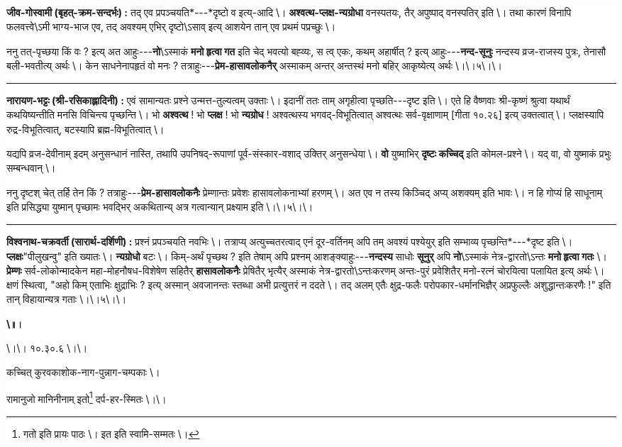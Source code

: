**जीव-गोस्वामी (बृहत्-क्रम-सन्दर्भः) :** तद् एव
प्रपञ्चयति*---*दृष्टो व इत्य्-आदि \। **अश्वत्थ-प्लक्ष-न्यग्रोधा**
वनस्पतयः, तैर् अपुष्पाद् वनस्पतिर् इति \। तथा कारणं विनापि
फलवत्त्वे\ऽमी भाग्य-भाज एव, तद् अवश्यम् एभिर् दृष्टो\ऽसाव् इत्य्
आशयेन तान् एव प्रथमं पप्रच्छुः \।

ननु तत्-पृच्छया किं वः ? इत्य् अत आहुः---**नो**\ऽस्माकं **मनो हृत्वा
गत** इति चेद् भवत्यो बह्व्यः, स त्व् एकः, कथम् अहार्षीत् ? इत्य्
आहुः---**नन्द-सूनुः** नन्दस्य व्रज-राजस्य पुत्रः, तेनासौ
बली-भवतीत्य् अर्थः \। केन साधनेनापहृतं वो मनः ?
तत्राहुः---**प्रेम-हासावलोकनैर्** अस्माकम् अन्तर् अन्तस्थं मनो बहिर्
आकृष्येत्य् अर्थः \।\।५\।\।

---------------------------------------------------------------------------------------------------------------------

**नारायण-भट्टः (श्री-रसिकाह्लादिनी) :** एवं सामान्यतः प्रश्ने
उन्मत्त-तुल्यत्वम् उक्ताः \। इदानीं ततः ताम् अगृहीत्वा पृच्छति---दृष्ट
इति \। एते हि वैष्णवाः श्री-कृष्णं श्रुत्वा यथार्थं कथयिष्यन्तीति
मनसि विचिन्त्य पृच्छन्ति \। भो **अश्वत्थ** ! भो **प्लक्ष** ! भो
**न्यग्रोध** ! अश्वत्थस्य भगवद्-विभूतित्वात् अश्वत्थः
सर्व-वृक्षाणाम् \[गीता १०.२६\] इत्य् उक्तत्वात् \। प्लक्षस्यापि
रुद्र-विभूतित्वात्, बटस्यापि ब्रह्म-विभूतित्वात् \।

यद्यपि व्रज-देवीनाम् इदम् अनुसन्धानं नास्ति, तथापि उपनिषद्-रूपाणां
पूर्व-संस्कार-वशाद् उक्तिर् अनुसन्धेया \। **वो** युष्माभिर् **दृष्टः
कच्चिद्** इति कोमल-प्रश्ने \। यद् वा, वो युष्माकं प्रभुः सम्बन्धवान्
\।

ननु दृष्टश् चेत् तर्हि तेन किं ? तत्राहुः---**प्रेम-हासावलोकनैः**
प्रेम्णान्तः प्रवेशः हासावलोकनाभ्यां हरणम् \। अत एव न तस्य किञ्चिद्
अप्य् अशक्यम् इति भावः \। न हि गोप्यं हि साधूनाम् इति प्रसिद्ध्या युष्मान्
पृच्छामः भवद्भिर् अकथितान्य् अत्र गत्वान्यान् प्रक्ष्याम इति \।\।५\।\।

---------------------------------------------------------------------------------------------------------------------

**विश्वनाथ-चक्रवर्ती (सारार्थ-दर्शिणी) :** प्रश्नं प्रपञ्चयति
नवभिः \। तत्राप्य् अत्युच्चतरत्वाद् एनं दूर-वर्तिनम् अपि तम् अवश्यं
पश्येयुर् इति सम्भाव्य पृच्छन्ति*---*दृष्ट इति \।
**प्लक्षः**\"पीलुखन्वु\" इति ख्यातः \। **न्यग्रोधो** बटः \।
किम्-अर्थं पृच्छथ ? इति तेषाम् अपि प्रश्नम् आशङ्क्याहुः---**नन्दस्य**
साधोः **सूनुर्** अपि **नो**\ऽस्माकं नेत्र-द्वारतो\ऽन्तः **मनो हृत्वा
गतः** \। **प्रेम्णः** सर्व-लोकोन्मादकेन महा-मोहनौषध-विशेषेण
सहितैर् **हासावलोकनैः** प्रेषितैर् भृत्यैर् अस्माकं
नेत्र-द्वारतो\ऽन्तःकरणम् अन्तः-पुरं प्रवेशितैर् मनो-रत्नं चोरयित्वा
पलायित इत्य् अर्थः \। क्षणं स्थित्वा, \"अहो किम् एताभिः क्षुद्राभिः ?
इत्य् अस्मान् अवजानन्तः स्तब्धा अभी प्रत्युत्तरं न ददते \। तद् अलम्
एतैः क्षुद्र-फलैः परोपकार-धर्मानभिज्ञैर् अप्रफुल्लैः
अशुद्धान्तःकरणैः !\" इति तान् विहायान्यत्र गताः \।\।५\।\।

**\॥।**

\।\। १०.३०.६ \।\।

कच्चित् कुरवकाशोक-नाग-पुन्नाग-चम्पकाः \।

रामानुजो मानिनीनाम् इतो[^६८] दर्प-हर-स्मितः \।\।

[^६८]: गतो इति प्रायः पाठः \। इत इति स्वामि-सम्मतः \।




[^६१]: नोत् फ़ोउन्द् इन् म्य् एदितिओन् ओफ़् *रसार्णव*।
[^६२]: न्व् इति क्वचिद् दृष्टम् \।
[^६३]: व्यवेदिषुः इति क्वचिद् दृष्टम् \।
[^६४]: विष-जलाप्ययाद् व्याल-राक्षसाद् वर्ष-मारुताद् वैद्युतानलात् \।
[^६५]: गणयति गुण-ग्रामं भ्रामं भ्रमाद् अपि नेहते
[^६६]: एवं मद्-अर्थोज्झित-लोक-वेद-
[^६७]: अहो अमी देव-वरामरार्चितं
